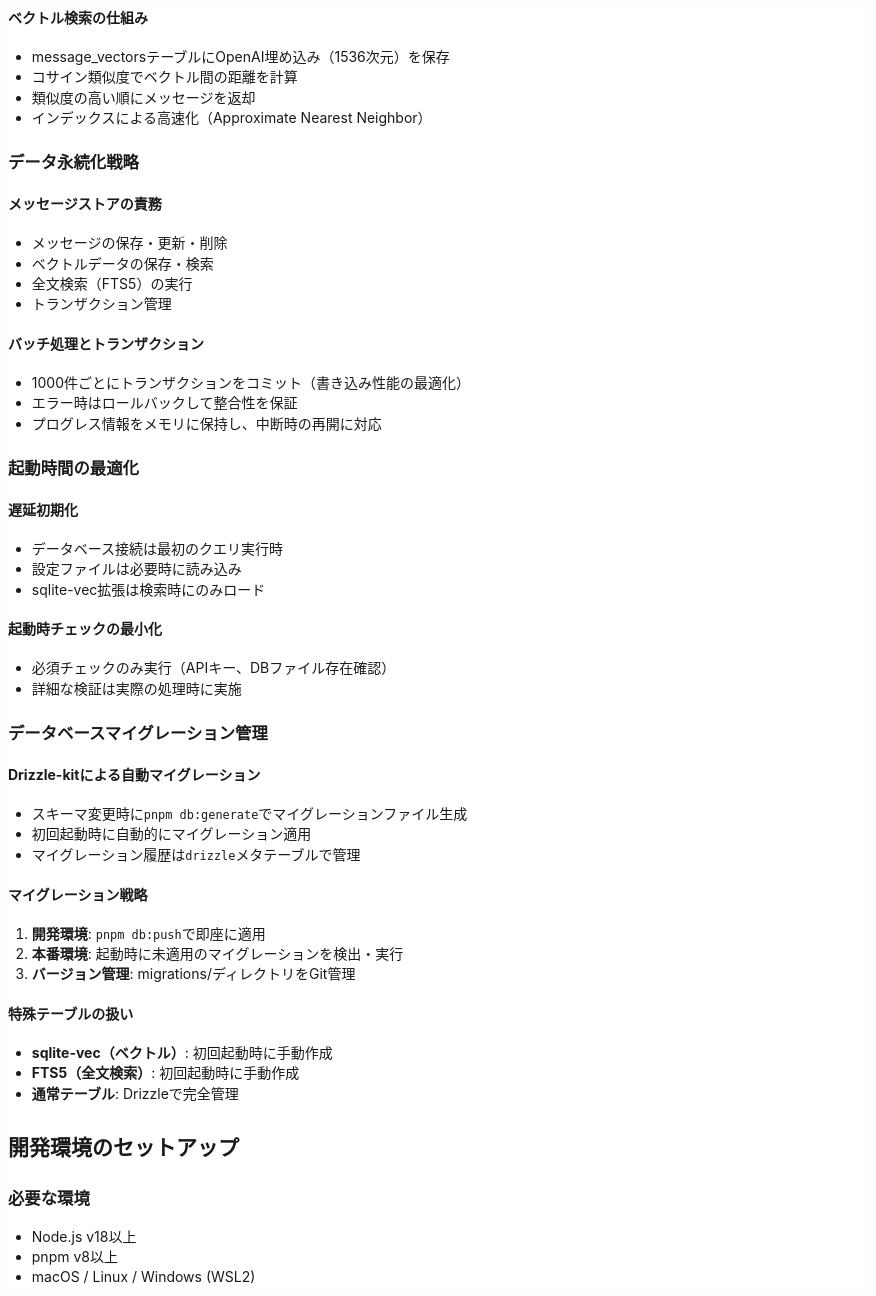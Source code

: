 #### ベクトル検索の仕組み
- message_vectorsテーブルにOpenAI埋め込み（1536次元）を保存
- コサイン類似度でベクトル間の距離を計算
- 類似度の高い順にメッセージを返却
- インデックスによる高速化（Approximate Nearest Neighbor）

### データ永続化戦略

#### メッセージストアの責務
- メッセージの保存・更新・削除
- ベクトルデータの保存・検索
- 全文検索（FTS5）の実行
- トランザクション管理

#### バッチ処理とトランザクション
- 1000件ごとにトランザクションをコミット（書き込み性能の最適化）
- エラー時はロールバックして整合性を保証
- プログレス情報をメモリに保持し、中断時の再開に対応

### 起動時間の最適化

#### 遅延初期化
- データベース接続は最初のクエリ実行時
- 設定ファイルは必要時に読み込み
- sqlite-vec拡張は検索時にのみロード

#### 起動時チェックの最小化
- 必須チェックのみ実行（APIキー、DBファイル存在確認）
- 詳細な検証は実際の処理時に実施

### データベースマイグレーション管理

#### Drizzle-kitによる自動マイグレーション
- スキーマ変更時に`pnpm db:generate`でマイグレーションファイル生成
- 初回起動時に自動的にマイグレーション適用
- マイグレーション履歴は`drizzle`メタテーブルで管理

#### マイグレーション戦略
1. **開発環境**: `pnpm db:push`で即座に適用
2. **本番環境**: 起動時に未適用のマイグレーションを検出・実行
3. **バージョン管理**: migrations/ディレクトリをGit管理

#### 特殊テーブルの扱い
- **sqlite-vec（ベクトル）**: 初回起動時に手動作成
- **FTS5（全文検索）**: 初回起動時に手動作成
- **通常テーブル**: Drizzleで完全管理

## 開発環境のセットアップ

### 必要な環境
- Node.js v18以上
- pnpm v8以上
- macOS / Linux / Windows (WSL2)
